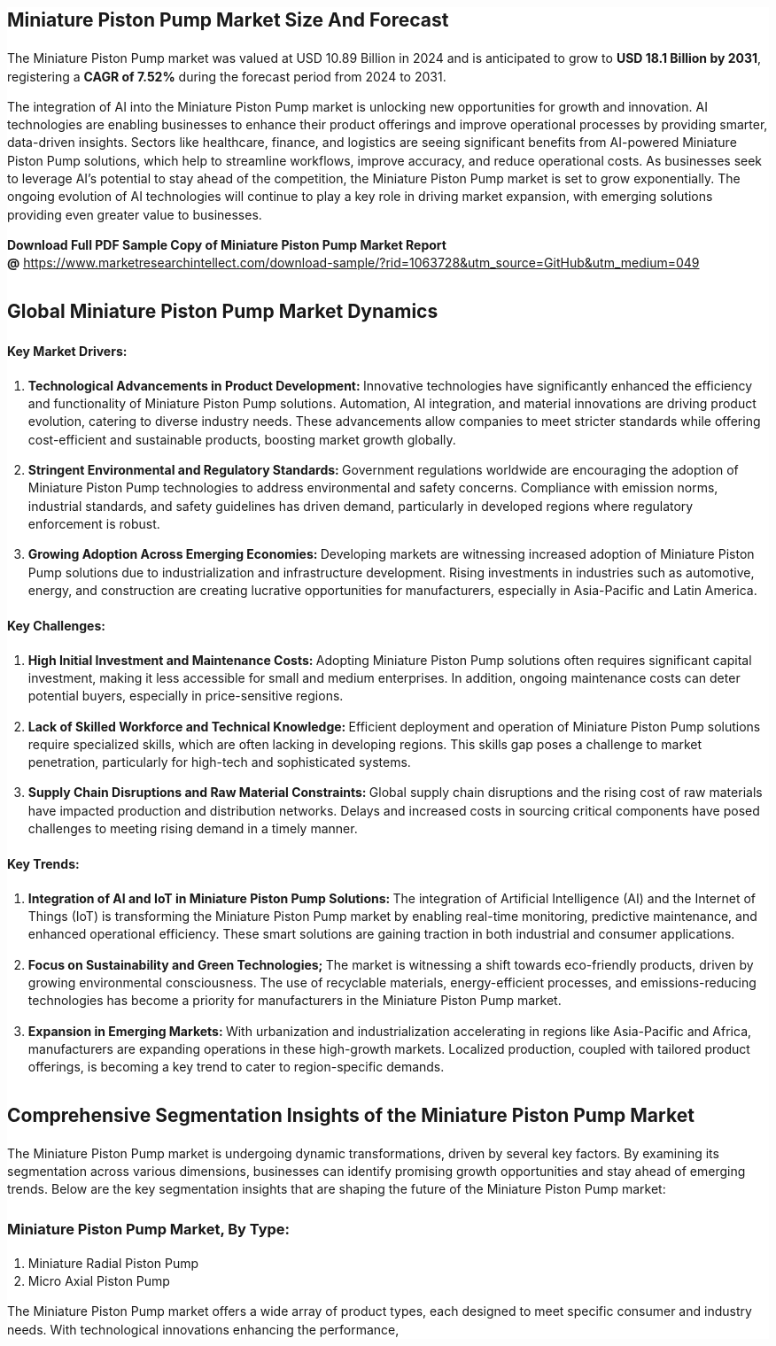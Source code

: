 <h2>Miniature Piston Pump Market Size And Forecast</h2><p>The Miniature Piston Pump market was valued at USD 10.89 Billion in 2024 and is anticipated to grow to <strong>USD 18.1 Billion by 2031</strong>, registering a <strong>CAGR of 7.52%</strong> during the forecast period from 2024 to 2031.</p><p>The integration of AI into the Miniature Piston Pump market is unlocking new opportunities for growth and innovation. AI technologies are enabling businesses to enhance their product offerings and improve operational processes by providing smarter, data-driven insights. Sectors like healthcare, finance, and logistics are seeing significant benefits from AI-powered Miniature Piston Pump solutions, which help to streamline workflows, improve accuracy, and reduce operational costs. As businesses seek to leverage AI’s potential to stay ahead of the competition, the Miniature Piston Pump market is set to grow exponentially. The ongoing evolution of AI technologies will continue to play a key role in driving market expansion, with emerging solutions providing even greater value to businesses.</p><p><strong>Download Full PDF Sample Copy of Miniature Piston Pump Market Report @</strong>&nbsp;<a href="https://www.marketresearchintellect.com/download-sample/?rid=1063728&amp;utm_source=GitHub&amp;utm_medium=049">https://www.marketresearchintellect.com/download-sample/?rid=1063728&amp;utm_source=GitHub&amp;utm_medium=049</a></p><h2>Global Miniature Piston Pump Market Dynamics</h2><h4><strong>Key Market Drivers:</strong></h4><ol><li><p><strong>Technological Advancements in Product Development:&nbsp;</strong>Innovative technologies have significantly enhanced the efficiency and functionality of Miniature Piston Pump solutions. Automation, AI integration, and material innovations are driving product evolution, catering to diverse industry needs. These advancements allow companies to meet stricter standards while offering cost-efficient and sustainable products, boosting market growth globally.</p></li><li><p><strong>Stringent Environmental and Regulatory Standards:&nbsp;</strong>Government regulations worldwide are encouraging the adoption of Miniature Piston Pump technologies to address environmental and safety concerns. Compliance with emission norms, industrial standards, and safety guidelines has driven demand, particularly in developed regions where regulatory enforcement is robust.</p></li><li><p><strong>Growing Adoption Across Emerging Economies:&nbsp;</strong>Developing markets are witnessing increased adoption of Miniature Piston Pump solutions due to industrialization and infrastructure development. Rising investments in industries such as automotive, energy, and construction are creating lucrative opportunities for manufacturers, especially in Asia-Pacific and Latin America.</p></li></ol><h4><strong>Key Challenges:</strong></h4><ol><li><p><strong>High Initial Investment and Maintenance Costs:&nbsp;</strong>Adopting Miniature Piston Pump solutions often requires significant capital investment, making it less accessible for small and medium enterprises. In addition, ongoing maintenance costs can deter potential buyers, especially in price-sensitive regions.</p></li><li><p><strong>Lack of Skilled Workforce and Technical Knowledge:&nbsp;</strong>Efficient deployment and operation of Miniature Piston Pump solutions require specialized skills, which are often lacking in developing regions. This skills gap poses a challenge to market penetration, particularly for high-tech and sophisticated systems.</p></li><li><p><strong>Supply Chain Disruptions and Raw Material Constraints:&nbsp;</strong>Global supply chain disruptions and the rising cost of raw materials have impacted production and distribution networks. Delays and increased costs in sourcing critical components have posed challenges to meeting rising demand in a timely manner.</p></li></ol><h4><strong>Key Trends:</strong></h4><ol><li><p><strong>Integration of AI and IoT in Miniature Piston Pump Solutions:&nbsp;</strong>The integration of Artificial Intelligence (AI) and the Internet of Things (IoT) is transforming the Miniature Piston Pump market by enabling real-time monitoring, predictive maintenance, and enhanced operational efficiency. These smart solutions are gaining traction in both industrial and consumer applications.</p></li><li><p><strong>Focus on Sustainability and Green Technologies;&nbsp;</strong>The market is witnessing a shift towards eco-friendly products, driven by growing environmental consciousness. The use of recyclable materials, energy-efficient processes, and emissions-reducing technologies has become a priority for manufacturers in the Miniature Piston Pump market.</p></li><li><p><strong>Expansion in Emerging Markets:&nbsp;</strong>With urbanization and industrialization accelerating in regions like Asia-Pacific and Africa, manufacturers are expanding operations in these high-growth markets. Localized production, coupled with tailored product offerings, is becoming a key trend to cater to region-specific demands.</p></li></ol><div class="article-main__content" data-test-id="publishing-text-block"><h2>Comprehensive Segmentation Insights of the Miniature Piston Pump Market</h2><p>The Miniature Piston Pump market is undergoing dynamic transformations, driven by several key factors. By examining its segmentation across various dimensions, businesses can identify promising growth opportunities and stay ahead of emerging trends. Below are the key segmentation insights that are shaping the future of the Miniature Piston Pump market:</p><h3><strong>Miniature Piston Pump Market, By Type:<br /></strong></h3><ol><li>Miniature Radial Piston Pump<li> Micro Axial Piston Pump</li></ol><p>The Miniature Piston Pump market offers a wide array of product types, each designed to meet specific consumer and industry needs. With technological innovations enhancing the performance,